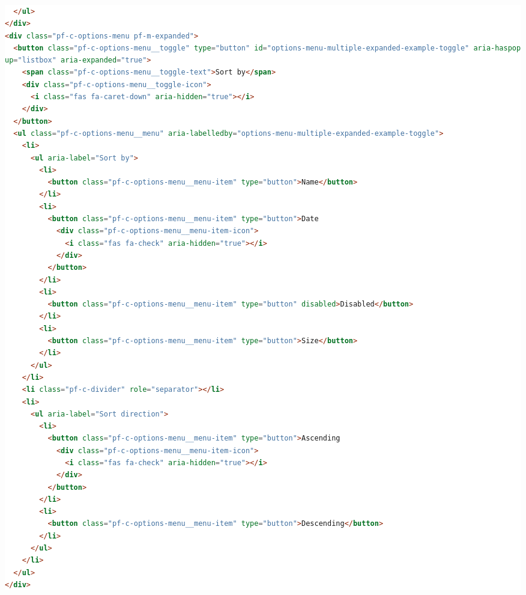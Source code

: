 ```html
  </ul>
</div>
<div class="pf-c-options-menu pf-m-expanded">
  <button class="pf-c-options-menu__toggle" type="button" id="options-menu-multiple-expanded-example-toggle" aria-haspopup="listbox" aria-expanded="true">
    <span class="pf-c-options-menu__toggle-text">Sort by</span>
    <div class="pf-c-options-menu__toggle-icon">
      <i class="fas fa-caret-down" aria-hidden="true"></i>
    </div>
  </button>
  <ul class="pf-c-options-menu__menu" aria-labelledby="options-menu-multiple-expanded-example-toggle">
    <li>
      <ul aria-label="Sort by">
        <li>
          <button class="pf-c-options-menu__menu-item" type="button">Name</button>
        </li>
        <li>
          <button class="pf-c-options-menu__menu-item" type="button">Date
            <div class="pf-c-options-menu__menu-item-icon">
              <i class="fas fa-check" aria-hidden="true"></i>
            </div>
          </button>
        </li>
        <li>
          <button class="pf-c-options-menu__menu-item" type="button" disabled>Disabled</button>
        </li>
        <li>
          <button class="pf-c-options-menu__menu-item" type="button">Size</button>
        </li>
      </ul>
    </li>
    <li class="pf-c-divider" role="separator"></li>
    <li>
      <ul aria-label="Sort direction">
        <li>
          <button class="pf-c-options-menu__menu-item" type="button">Ascending
            <div class="pf-c-options-menu__menu-item-icon">
              <i class="fas fa-check" aria-hidden="true"></i>
            </div>
          </button>
        </li>
        <li>
          <button class="pf-c-options-menu__menu-item" type="button">Descending</button>
        </li>
      </ul>
    </li>
  </ul>
</div>
```
